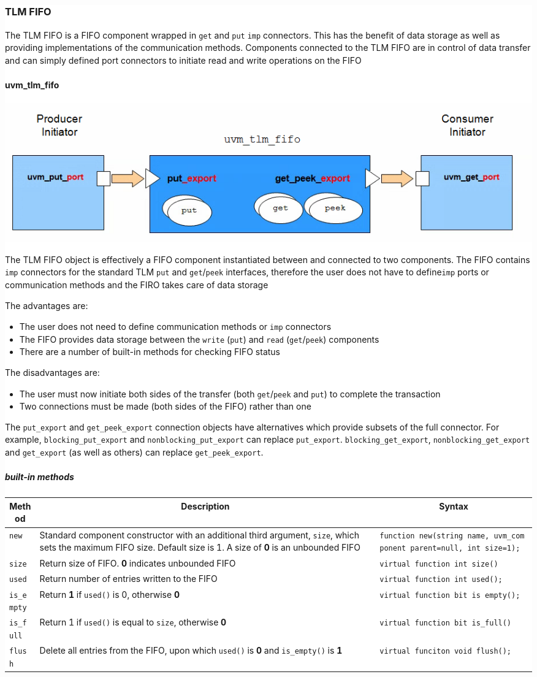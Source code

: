 ### TLM FIFO

The TLM FIFO is a FIFO component wrapped in `get` and `put` `imp` connectors. This has the benefit of data storage as well as providing implementations of the communication methods. Components connected to the TLM FIFO are in control of data transfer and can simply defined port connectors to initiate read and write operations on the FIFO

#### uvm_tlm_fifo

![image-20220403141222126](uvm/image-20220403141222126.png)

The TLM FIFO object is effectively a FIFO component instantiated between and connected to two components. The FIFO contains `imp` connectors for the standard TLM `put` and `get`/`peek` interfaces, therefore the user does not have to define`imp` ports or communication methods and the FIRO takes care of data storage

The advantages are:

- The user does not need to define communication methods or `imp` connectors
- The FIFO provides data storage between the `write` (`put`) and `read` (`get`/`peek`) components
- There are a number of built-in methods for checking FIFO status

The disadvantages are:

- The user must now initiate both sides of the transfer (both `get`/`peek` and `put`) to complete the transaction
- Two connections must be made (both sides of the FIFO) rather than one



The `put_export` and `get_peek_export` connection objects have alternatives which provide subsets of the full connector. For example, `blocking_put_export` and `nonblocking_put_export` can replace `put_export`. `blocking_get_export`, `nonblocking_get_export` and `get_export` (as well as others) can replace `get_peek_export`.

##### built-in methods

| Method     | Description                                                  | Syntax                                                       |
| ---------- | ------------------------------------------------------------ | ------------------------------------------------------------ |
| `new`      | Standard component constructor with an additional third argument, `size`, which sets the maximum FIFO size. Default size is 1. A size of **0** is an unbounded FIFO | `function new(string name, uvm_component parent=null, int size=1);` |
| `size`     | Return size of FIFO. **0** indicates unbounded FIFO          | `virtual function int size()`                                |
| `used`     | Return number of entries written to the FIFO                 | `virtual function int used();`                               |
| `is_empty` | Return **1** if `used()` is 0, otherwise **0**               | `virtual function bit is empty();`                           |
| `is_full`  | Return 1 if `used()` is equal to `size`, otherwise **0**     | `virtual function bit is_full()`                             |
| `flush`    | Delete all entries from the FIFO, upon which `used()` is **0** and `is_empty()` is **1** | `virtual funciton void flush();`                             |
